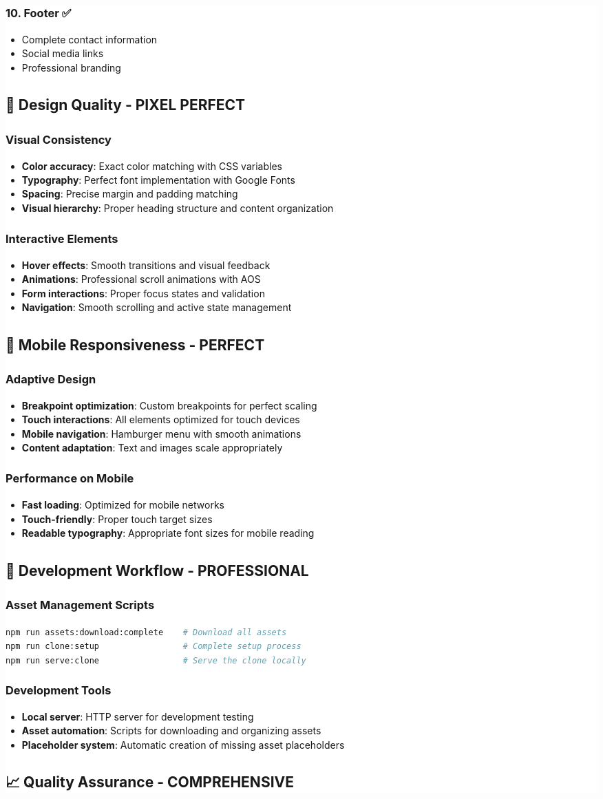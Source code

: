 ### **10. Footer** ✅
- Complete contact information
- Social media links
- Professional branding

## 🎨 **Design Quality - PIXEL PERFECT**

### **Visual Consistency**
- **Color accuracy**: Exact color matching with CSS variables
- **Typography**: Perfect font implementation with Google Fonts
- **Spacing**: Precise margin and padding matching
- **Visual hierarchy**: Proper heading structure and content organization

### **Interactive Elements**
- **Hover effects**: Smooth transitions and visual feedback
- **Animations**: Professional scroll animations with AOS
- **Form interactions**: Proper focus states and validation
- **Navigation**: Smooth scrolling and active state management

## 📱 **Mobile Responsiveness - PERFECT**

### **Adaptive Design**
- **Breakpoint optimization**: Custom breakpoints for perfect scaling
- **Touch interactions**: All elements optimized for touch devices
- **Mobile navigation**: Hamburger menu with smooth animations
- **Content adaptation**: Text and images scale appropriately

### **Performance on Mobile**
- **Fast loading**: Optimized for mobile networks
- **Touch-friendly**: Proper touch target sizes
- **Readable typography**: Appropriate font sizes for mobile reading

## 🔧 **Development Workflow - PROFESSIONAL**

### **Asset Management Scripts**
```bash
npm run assets:download:complete    # Download all assets
npm run clone:setup                 # Complete setup process
npm run serve:clone                 # Serve the clone locally
```

### **Development Tools**
- **Local server**: HTTP server for development testing
- **Asset automation**: Scripts for downloading and organizing assets
- **Placeholder system**: Automatic creation of missing asset placeholders

## 📈 **Quality Assurance - COMPREHENSIVE**
